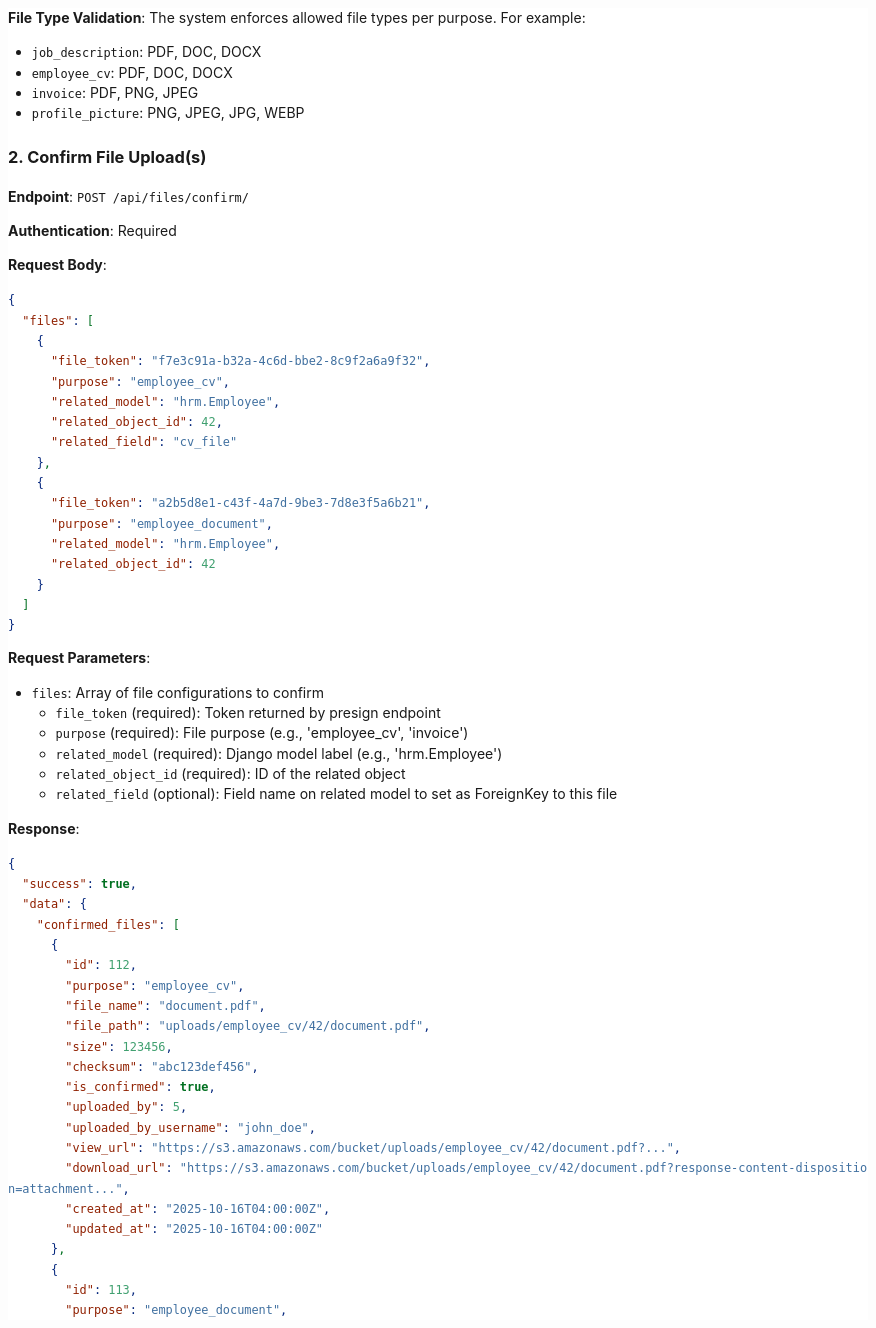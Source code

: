 **File Type Validation**: The system enforces allowed file types per purpose. For example:
- `job_description`: PDF, DOC, DOCX
- `employee_cv`: PDF, DOC, DOCX
- `invoice`: PDF, PNG, JPEG
- `profile_picture`: PNG, JPEG, JPG, WEBP

### 2. Confirm File Upload(s)

**Endpoint**: `POST /api/files/confirm/`

**Authentication**: Required

**Request Body**:
```json
{
  "files": [
    {
      "file_token": "f7e3c91a-b32a-4c6d-bbe2-8c9f2a6a9f32",
      "purpose": "employee_cv",
      "related_model": "hrm.Employee",
      "related_object_id": 42,
      "related_field": "cv_file"
    },
    {
      "file_token": "a2b5d8e1-c43f-4a7d-9be3-7d8e3f5a6b21",
      "purpose": "employee_document",
      "related_model": "hrm.Employee",
      "related_object_id": 42
    }
  ]
}
```

**Request Parameters**:
- `files`: Array of file configurations to confirm
  - `file_token` (required): Token returned by presign endpoint
  - `purpose` (required): File purpose (e.g., 'employee_cv', 'invoice')
  - `related_model` (required): Django model label (e.g., 'hrm.Employee')
  - `related_object_id` (required): ID of the related object
  - `related_field` (optional): Field name on related model to set as ForeignKey to this file

**Response**:
```json
{
  "success": true,
  "data": {
    "confirmed_files": [
      {
        "id": 112,
        "purpose": "employee_cv",
        "file_name": "document.pdf",
        "file_path": "uploads/employee_cv/42/document.pdf",
        "size": 123456,
        "checksum": "abc123def456",
        "is_confirmed": true,
        "uploaded_by": 5,
        "uploaded_by_username": "john_doe",
        "view_url": "https://s3.amazonaws.com/bucket/uploads/employee_cv/42/document.pdf?...",
        "download_url": "https://s3.amazonaws.com/bucket/uploads/employee_cv/42/document.pdf?response-content-disposition=attachment...",
        "created_at": "2025-10-16T04:00:00Z",
        "updated_at": "2025-10-16T04:00:00Z"
      },
      {
        "id": 113,
        "purpose": "employee_document",
```